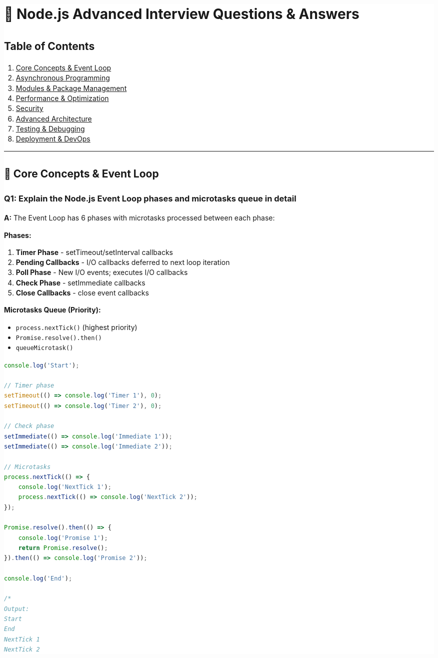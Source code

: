 # 🚀 Node.js Advanced Interview Questions & Answers

## Table of Contents
1. [Core Concepts & Event Loop](#core-concepts--event-loop)
2. [Asynchronous Programming](#asynchronous-programming)
3. [Modules & Package Management](#modules--package-management)
4. [Performance & Optimization](#performance--optimization)
5. [Security](#security)
6. [Advanced Architecture](#advanced-architecture)
7. [Testing & Debugging](#testing--debugging)
8. [Deployment & DevOps](#deployment--devops)

---

## 🔄 Core Concepts & Event Loop

### Q1: Explain the Node.js Event Loop phases and microtasks queue in detail

**A:** The Event Loop has 6 phases with microtasks processed between each phase:

**Phases:**
1. **Timer Phase** - setTimeout/setInterval callbacks
2. **Pending Callbacks** - I/O callbacks deferred to next loop iteration
3. **Poll Phase** - New I/O events; executes I/O callbacks
4. **Check Phase** - setImmediate callbacks
5. **Close Callbacks** - close event callbacks

**Microtasks Queue (Priority):**
- `process.nextTick()` (highest priority)
- `Promise.resolve().then()` 
- `queueMicrotask()`

```javascript
console.log('Start');

// Timer phase
setTimeout(() => console.log('Timer 1'), 0);
setTimeout(() => console.log('Timer 2'), 0);

// Check phase
setImmediate(() => console.log('Immediate 1'));
setImmediate(() => console.log('Immediate 2'));

// Microtasks
process.nextTick(() => {
    console.log('NextTick 1');
    process.nextTick(() => console.log('NextTick 2'));
});

Promise.resolve().then(() => {
    console.log('Promise 1');
    return Promise.resolve();
}).then(() => console.log('Promise 2'));

console.log('End');

/*
Output:
Start
End
NextTick 1
NextTick 2
```
